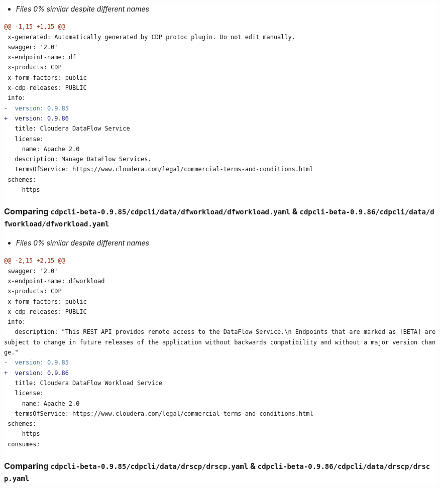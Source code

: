 * *Files 0% similar despite different names*

```diff
@@ -1,15 +1,15 @@
 x-generated: Automatically generated by CDP protoc plugin. Do not edit manually.
 swagger: '2.0'
 x-endpoint-name: df
 x-products: CDP
 x-form-factors: public
 x-cdp-releases: PUBLIC
 info:
-  version: 0.9.85
+  version: 0.9.86
   title: Cloudera DataFlow Service
   license:
     name: Apache 2.0
   description: Manage DataFlow Services.
   termsOfService: https://www.cloudera.com/legal/commercial-terms-and-conditions.html
 schemes:
   - https
```

### Comparing `cdpcli-beta-0.9.85/cdpcli/data/dfworkload/dfworkload.yaml` & `cdpcli-beta-0.9.86/cdpcli/data/dfworkload/dfworkload.yaml`

 * *Files 0% similar despite different names*

```diff
@@ -2,15 +2,15 @@
 swagger: '2.0'
 x-endpoint-name: dfworkload
 x-products: CDP
 x-form-factors: public
 x-cdp-releases: PUBLIC
 info:
   description: "This REST API provides remote access to the DataFlow Service.\n Endpoints that are marked as [BETA] are subject to change in future releases of the application without backwards compatibility and without a major version change."
-  version: 0.9.85
+  version: 0.9.86
   title: Cloudera DataFlow Workload Service
   license:
     name: Apache 2.0
   termsOfService: https://www.cloudera.com/legal/commercial-terms-and-conditions.html
 schemes:
   - https
 consumes:
```

### Comparing `cdpcli-beta-0.9.85/cdpcli/data/drscp/drscp.yaml` & `cdpcli-beta-0.9.86/cdpcli/data/drscp/drscp.yaml`

